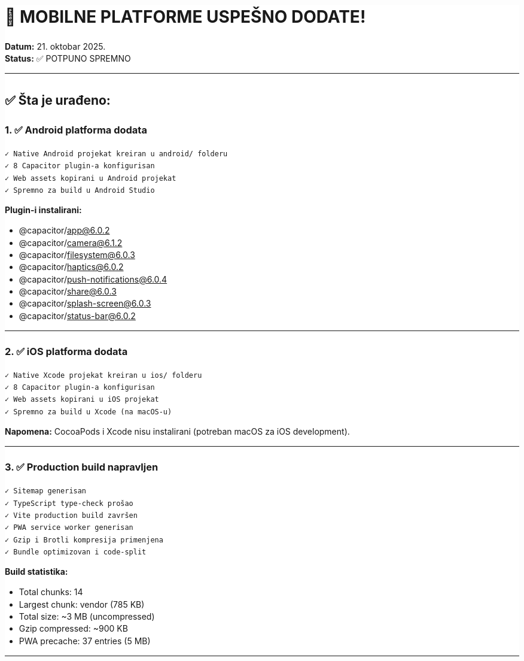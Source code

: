 # 🎉 MOBILNE PLATFORME USPEŠNO DODATE!

**Datum:** 21. oktobar 2025.  
**Status:** ✅ POTPUNO SPREMNO

---

## ✅ Šta je urađeno:

### 1. ✅ Android platforma dodata
```
✓ Native Android projekat kreiran u android/ folderu
✓ 8 Capacitor plugin-a konfigurisan
✓ Web assets kopirani u Android projekat
✓ Spremno za build u Android Studio
```

**Plugin-i instalirani:**
- @capacitor/app@6.0.2
- @capacitor/camera@6.1.2
- @capacitor/filesystem@6.0.3
- @capacitor/haptics@6.0.2
- @capacitor/push-notifications@6.0.4
- @capacitor/share@6.0.3
- @capacitor/splash-screen@6.0.3
- @capacitor/status-bar@6.0.2

---

### 2. ✅ iOS platforma dodata
```
✓ Native Xcode projekat kreiran u ios/ folderu
✓ 8 Capacitor plugin-a konfigurisan
✓ Web assets kopirani u iOS projekat
✓ Spremno za build u Xcode (na macOS-u)
```

**Napomena:** CocoaPods i Xcode nisu instalirani (potreban macOS za iOS development).

---

### 3. ✅ Production build napravljen
```
✓ Sitemap generisan
✓ TypeScript type-check prošao
✓ Vite production build završen
✓ PWA service worker generisan
✓ Gzip i Brotli kompresija primenjena
✓ Bundle optimizovan i code-split
```

**Build statistika:**
- Total chunks: 14
- Largest chunk: vendor (785 KB)
- Total size: ~3 MB (uncompressed)
- Gzip compressed: ~900 KB
- PWA precache: 37 entries (5 MB)

---